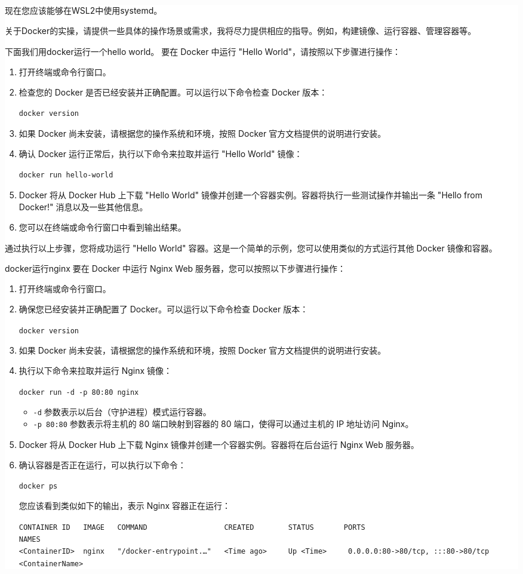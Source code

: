 现在您应该能够在WSL2中使用systemd。

关于Docker的实操，请提供一些具体的操作场景或需求，我将尽力提供相应的指导。例如，构建镜像、运行容器、管理容器等。

下面我们用docker运行一个hello world。
要在 Docker 中运行 "Hello World"，请按照以下步骤进行操作：

1. 打开终端或命令行窗口。

2. 检查您的 Docker 是否已经安装并正确配置。可以运行以下命令检查 Docker 版本：
   ```
   docker version
   ```

3. 如果 Docker 尚未安装，请根据您的操作系统和环境，按照 Docker 官方文档提供的说明进行安装。

4. 确认 Docker 运行正常后，执行以下命令来拉取并运行 "Hello World" 镜像：
   ```
   docker run hello-world
   ```

5. Docker 将从 Docker Hub 上下载 "Hello World" 镜像并创建一个容器实例。容器将执行一些测试操作并输出一条 "Hello from Docker!" 消息以及一些其他信息。

6. 您可以在终端或命令行窗口中看到输出结果。

通过执行以上步骤，您将成功运行 "Hello World" 容器。这是一个简单的示例，您可以使用类似的方式运行其他 Docker 镜像和容器。

docker运行nginx
要在 Docker 中运行 Nginx Web 服务器，您可以按照以下步骤进行操作：

1. 打开终端或命令行窗口。

2. 确保您已经安装并正确配置了 Docker。可以运行以下命令检查 Docker 版本：
   ```
   docker version
   ```

3. 如果 Docker 尚未安装，请根据您的操作系统和环境，按照 Docker 官方文档提供的说明进行安装。

4. 执行以下命令来拉取并运行 Nginx 镜像：
   ```
   docker run -d -p 80:80 nginx
   ```

   - `-d` 参数表示以后台（守护进程）模式运行容器。
   - `-p 80:80` 参数表示将主机的 80 端口映射到容器的 80 端口，使得可以通过主机的 IP 地址访问 Nginx。

5. Docker 将从 Docker Hub 上下载 Nginx 镜像并创建一个容器实例。容器将在后台运行 Nginx Web 服务器。

6. 确认容器是否正在运行，可以执行以下命令：
   ```
   docker ps
   ```

   您应该看到类似如下的输出，表示 Nginx 容器正在运行：
   ```
   CONTAINER ID   IMAGE   COMMAND                  CREATED        STATUS       PORTS                                   NAMES
   <ContainerID>  nginx   "/docker-entrypoint.…"   <Time ago>     Up <Time>     0.0.0.0:80->80/tcp, :::80->80/tcp       <ContainerName>
   ```
